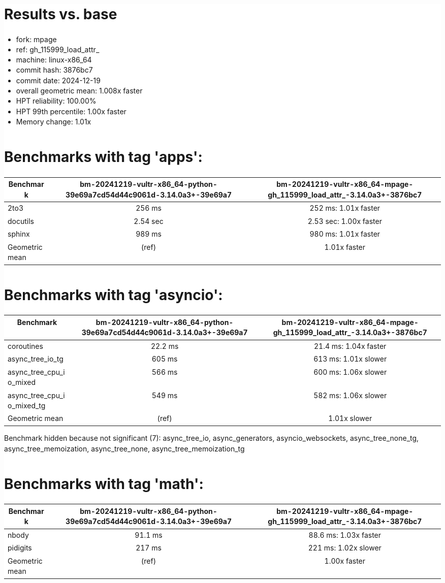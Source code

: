 # Results vs. base

- fork: mpage
- ref: gh_115999_load_attr_
- machine: linux-x86_64
- commit hash: 3876bc7
- commit date: 2024-12-19
- overall geometric mean: 1.008x faster
- HPT reliability: 100.00%
- HPT 99th percentile: 1.00x faster
- Memory change: 1.01x

Benchmarks with tag 'apps':
===========================

| Benchmark      | bm-20241219-vultr-x86_64-python-39e69a7cd54d44c9061d-3.14.0a3+-39e69a7 | bm-20241219-vultr-x86_64-mpage-gh_115999_load_attr_-3.14.0a3+-3876bc7 |
|----------------|:----------------------------------------------------------------------:|:---------------------------------------------------------------------:|
| 2to3           | 256 ms                                                                 | 252 ms: 1.01x faster                                                  |
| docutils       | 2.54 sec                                                               | 2.53 sec: 1.00x faster                                                |
| sphinx         | 989 ms                                                                 | 980 ms: 1.01x faster                                                  |
| Geometric mean | (ref)                                                                  | 1.01x faster                                                          |

Benchmarks with tag 'asyncio':
==============================

| Benchmark                  | bm-20241219-vultr-x86_64-python-39e69a7cd54d44c9061d-3.14.0a3+-39e69a7 | bm-20241219-vultr-x86_64-mpage-gh_115999_load_attr_-3.14.0a3+-3876bc7 |
|----------------------------|:----------------------------------------------------------------------:|:---------------------------------------------------------------------:|
| coroutines                 | 22.2 ms                                                                | 21.4 ms: 1.04x faster                                                 |
| async_tree_io_tg           | 605 ms                                                                 | 613 ms: 1.01x slower                                                  |
| async_tree_cpu_io_mixed    | 566 ms                                                                 | 600 ms: 1.06x slower                                                  |
| async_tree_cpu_io_mixed_tg | 549 ms                                                                 | 582 ms: 1.06x slower                                                  |
| Geometric mean             | (ref)                                                                  | 1.01x slower                                                          |

Benchmark hidden because not significant (7): async_tree_io, async_generators, asyncio_websockets, async_tree_none_tg, async_tree_memoization, async_tree_none, async_tree_memoization_tg

Benchmarks with tag 'math':
===========================

| Benchmark      | bm-20241219-vultr-x86_64-python-39e69a7cd54d44c9061d-3.14.0a3+-39e69a7 | bm-20241219-vultr-x86_64-mpage-gh_115999_load_attr_-3.14.0a3+-3876bc7 |
|----------------|:----------------------------------------------------------------------:|:---------------------------------------------------------------------:|
| nbody          | 91.1 ms                                                                | 88.6 ms: 1.03x faster                                                 |
| pidigits       | 217 ms                                                                 | 221 ms: 1.02x slower                                                  |
| Geometric mean | (ref)                                                                  | 1.00x faster                                                          |
